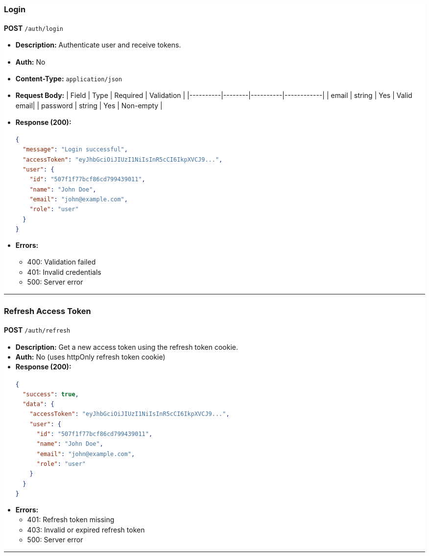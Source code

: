 
### Login
**POST** `/auth/login`
- **Description:** Authenticate user and receive tokens.
- **Auth:** No
- **Content-Type:** `application/json`
- **Request Body:**
  | Field    | Type   | Required | Validation |
  |----------|--------|----------|------------|
  | email    | string | Yes      | Valid email|
  | password | string | Yes      | Non-empty  |

- **Response (200):**
  ```json
  {
    "message": "Login successful",
    "accessToken": "eyJhbGciOiJIUzI1NiIsInR5cCI6IkpXVCJ9...",
    "user": {
      "id": "507f1f77bcf86cd799439011",
      "name": "John Doe",
      "email": "john@example.com",
      "role": "user"
    }
  }
  ```
- **Errors:** 
  - 400: Validation failed
  - 401: Invalid credentials
  - 500: Server error

---

### Refresh Access Token
**POST** `/auth/refresh`
- **Description:** Get a new access token using the refresh token cookie.
- **Auth:** No (uses httpOnly refresh token cookie)
- **Response (200):**
  ```json
  {
    "success": true,
    "data": {
      "accessToken": "eyJhbGciOiJIUzI1NiIsInR5cCI6IkpXVCJ9...",
      "user": {
        "id": "507f1f77bcf86cd799439011",
        "name": "John Doe",
        "email": "john@example.com",
        "role": "user"
      }
    }
  }
  ```
- **Errors:** 
  - 401: Refresh token missing
  - 403: Invalid or expired refresh token
  - 500: Server error

---